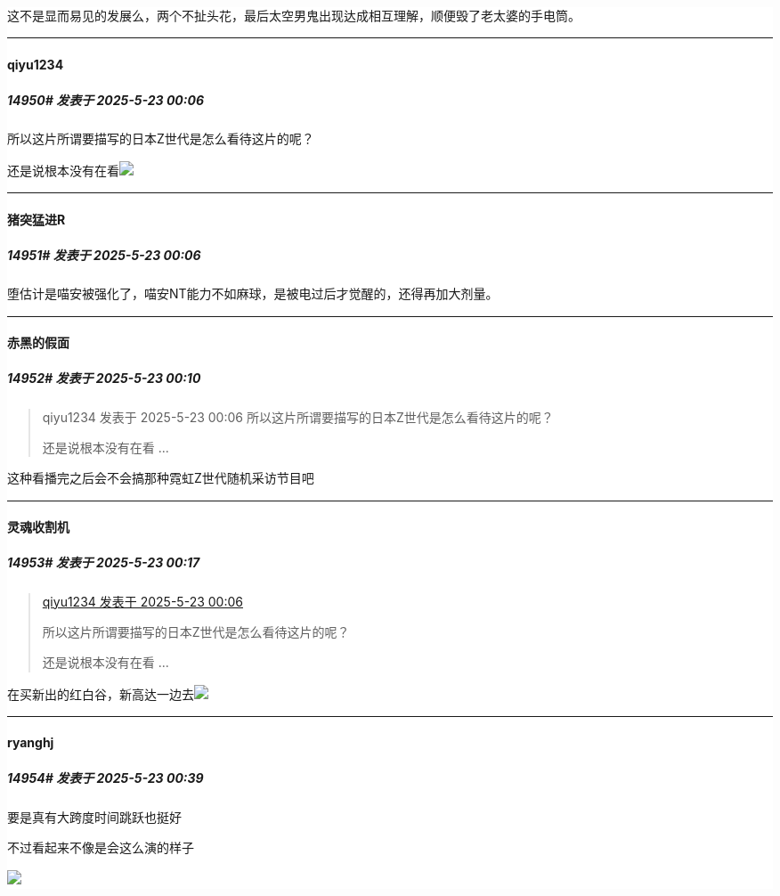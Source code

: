 这不是显而易见的发展么，两个不扯头花，最后太空男鬼出现达成相互理解，顺便毁了老太婆的手电筒。

*****

####  qiyu1234  
##### 14950#       发表于 2025-5-23 00:06

所以这片所谓要描写的日本Z世代是怎么看待这片的呢？

还是说根本没有在看<img src="https://static.stage1st.com/image/smiley/face2017/067.png" referrerpolicy="no-referrer">

*****

####  猪突猛进R  
##### 14951#       发表于 2025-5-23 00:06

堕估计是喵安被强化了，喵安NT能力不如麻球，是被电过后才觉醒的，还得再加大剂量。


*****

####  赤黑的假面  
##### 14952#       发表于 2025-5-23 00:10

<blockquote>qiyu1234 发表于 2025-5-23 00:06
所以这片所谓要描写的日本Z世代是怎么看待这片的呢？

还是说根本没有在看 ...</blockquote>
这种看播完之后会不会搞那种霓虹Z世代随机采访节目吧


*****

####  灵魂收割机  
##### 14953#       发表于 2025-5-23 00:17

<blockquote><a href="httphttps://stage1st.com/2b/forum.php?mod=redirect&amp;goto=findpost&amp;pid=67842853&amp;ptid=2209276" target="_blank">qiyu1234 发表于 2025-5-23 00:06</a>

所以这片所谓要描写的日本Z世代是怎么看待这片的呢？

还是说根本没有在看 ...</blockquote>
在买新出的红白谷，新高达一边去<img src="https://static.stage1st.com/image/smiley/face2017/040.png" referrerpolicy="no-referrer"> 


*****

####  ryanghj  
##### 14954#       发表于 2025-5-23 00:39

要是真有大跨度时间跳跃也挺好

不过看起来不像是会这么演的样子

<img src="https://img.stage1st.com/forum/202505/23/003926mwghozfzsvvj03h2.png" referrerpolicy="no-referrer">
